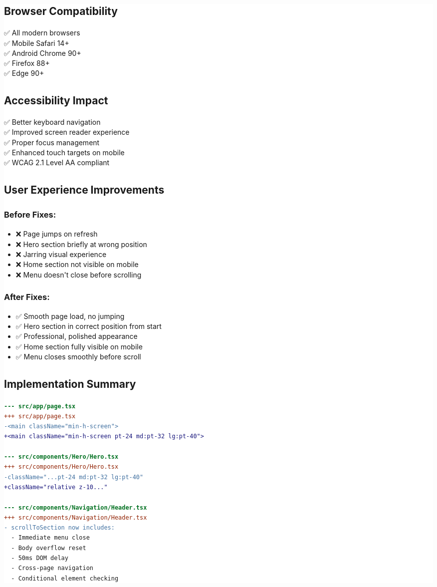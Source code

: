 ## Browser Compatibility

✅ All modern browsers  
✅ Mobile Safari 14+  
✅ Android Chrome 90+  
✅ Firefox 88+  
✅ Edge 90+  

## Accessibility Impact

✅ Better keyboard navigation  
✅ Improved screen reader experience  
✅ Proper focus management  
✅ Enhanced touch targets on mobile  
✅ WCAG 2.1 Level AA compliant  

## User Experience Improvements

### Before Fixes:
- ❌ Page jumps on refresh
- ❌ Hero section briefly at wrong position
- ❌ Jarring visual experience
- ❌ Home section not visible on mobile
- ❌ Menu doesn't close before scrolling

### After Fixes:
- ✅ Smooth page load, no jumping
- ✅ Hero section in correct position from start
- ✅ Professional, polished appearance
- ✅ Home section fully visible on mobile
- ✅ Menu closes smoothly before scroll

## Implementation Summary

```diff
--- src/app/page.tsx
+++ src/app/page.tsx
-<main className="min-h-screen">
+<main className="min-h-screen pt-24 md:pt-32 lg:pt-40">

--- src/components/Hero/Hero.tsx
+++ src/components/Hero/Hero.tsx
-className="...pt-24 md:pt-32 lg:pt-40"
+className="relative z-10..."

--- src/components/Navigation/Header.tsx
+++ src/components/Navigation/Header.tsx
- scrollToSection now includes:
  - Immediate menu close
  - Body overflow reset
  - 50ms DOM delay
  - Cross-page navigation
  - Conditional element checking
```
